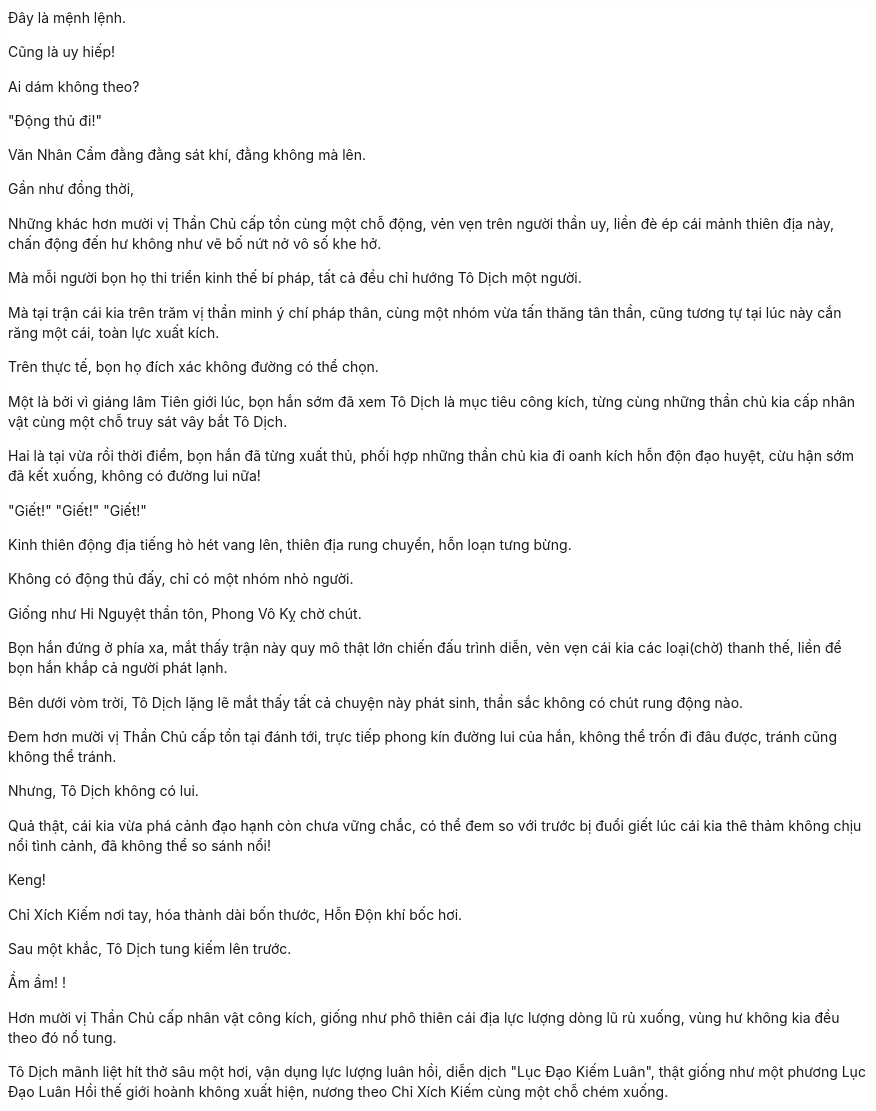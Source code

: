 Đây là mệnh lệnh.

Cũng là uy hiếp!

Ai dám không theo?

"Động thủ đi!"

Văn Nhân Cầm đằng đằng sát khí, đằng không mà lên.

Gần như đồng thời,

Những khác hơn mười vị Thần Chủ cấp tồn cùng một chỗ động, vẻn vẹn trên người thần uy, liền đè ép cái mảnh thiên địa này, chấn động đến hư không như vẽ bố nứt nở vô số khe hở.

Mà mỗi người bọn họ thi triển kinh thế bí pháp, tất cả đều chỉ hướng Tô Dịch một người.

Mà tại trận cái kia trên trăm vị thần minh ý chí pháp thân, cùng một nhóm vừa tấn thăng tân thần, cũng tương tự tại lúc này cắn răng một cái, toàn lực xuất kích.

Trên thực tế, bọn họ đích xác không đường có thể chọn.

Một là bởi vì giáng lâm Tiên giới lúc, bọn hắn sớm đã xem Tô Dịch là mục tiêu công kích, từng cùng những thần chủ kia cấp nhân vật cùng một chỗ truy sát vây bắt Tô Dịch.

Hai là tại vừa rồi thời điểm, bọn hắn đã từng xuất thủ, phối hợp những thần chủ kia đi oanh kích hỗn độn đạo huyệt, cừu hận sớm đã kết xuống, không có đường lui nữa!

"Giết!" "Giết!" "Giết!"

Kinh thiên động địa tiếng hò hét vang lên, thiên địa rung chuyển, hỗn loạn tưng bừng.

Không có động thủ đấy, chỉ có một nhóm nhỏ người.

Giống như Hi Nguyệt thần tôn, Phong Vô Kỵ chờ chút.

Bọn hắn đứng ở phía xa, mắt thấy trận này quy mô thật lớn chiến đấu trình diễn, vẻn vẹn cái kia các loại(chờ) thanh thế, liền để bọn hắn khắp cả người phát lạnh.

Bên dưới vòm trời, Tô Dịch lặng lẽ mắt thấy tất cả chuyện này phát sinh, thần sắc không có chút rung động nào.

Đem hơn mười vị Thần Chủ cấp tồn tại đánh tới, trực tiếp phong kín đường lui của hắn, không thể trốn đi đâu được, tránh cũng không thể tránh.

Nhưng, Tô Dịch không có lui.

Quả thật, cái kia vừa phá cảnh đạo hạnh còn chưa vững chắc, có thể đem so với trước bị đuổi giết lúc cái kia thê thảm không chịu nổi tình cảnh, đã không thể so sánh nổi!

Keng!

Chỉ Xích Kiếm nơi tay, hóa thành dài bốn thước, Hỗn Độn khí bốc hơi.

Sau một khắc, Tô Dịch tung kiếm lên trước.

Ầm ầm! !

Hơn mười vị Thần Chủ cấp nhân vật công kích, giống như phô thiên cái địa lực lượng dòng lũ rủ xuống, vùng hư không kia đều theo đó nổ tung.

Tô Dịch mãnh liệt hít thở sâu một hơi, vận dụng lực lượng luân hồi, diễn dịch "Lục Đạo Kiếm Luân", thật giống như một phương Lục Đạo Luân Hồi thế giới hoành không xuất hiện, nương theo Chỉ Xích Kiếm cùng một chỗ chém xuống.

